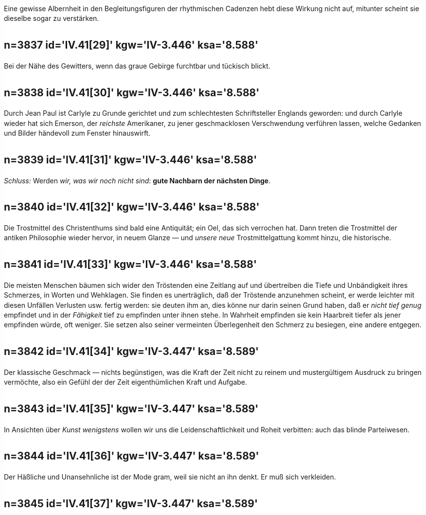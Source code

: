 Eine gewisse Albernheit in den Begleitungsfiguren der rhythmischen Cadenzen hebt diese Wirkung nicht auf, mitunter scheint sie dieselbe sogar zu verstärken.

## n=3837 id='IV.41[29]' kgw='IV-3.446' ksa='8.588'

Bei der Nähe des Gewitters, wenn das graue Gebirge furchtbar und tückisch blickt.

## n=3838 id='IV.41[30]' kgw='IV-3.446' ksa='8.588'

Durch Jean Paul ist Carlyle zu Grunde gerichtet und zum schlechtesten Schriftsteller Englands geworden: und durch Carlyle wieder hat sich Emerson, der *reichste* Amerikaner, zu jener geschmacklosen Verschwendung verführen lassen, welche Gedanken und Bilder händevoll zum Fenster hinauswirft.

## n=3839 id='IV.41[31]' kgw='IV-3.446' ksa='8.588'

*Schluss:* Werden *wir, was wir noch nicht sind*: **gute Nachbarn der nächsten Dinge**.

## n=3840 id='IV.41[32]' kgw='IV-3.446' ksa='8.588'

Die Trostmittel des Christenthums sind bald eine Antiquität; ein Oel, das sich verrochen hat. Dann treten die Trostmittel der antiken Philosophie wieder hervor, in neuem Glanze — und *unsere neue* Trostmittelgattung kommt hinzu, die historische.

## n=3841 id='IV.41[33]' kgw='IV-3.446' ksa='8.588'

Die meisten Menschen bäumen sich wider den Tröstenden eine Zeitlang auf und übertreiben die Tiefe und Unbändigkeit ihres Schmerzes, in Worten und Wehklagen. Sie finden es unerträglich, daß der Tröstende anzunehmen scheint, er werde leichter mit diesen Unfällen Verlusten usw. fertig werden: sie deuten ihm an, dies könne nur darin seinen Grund haben, daß er *nicht tief genug* empfindet und in der *Fähigkeit* tief zu empfinden unter ihnen stehe. In Wahrheit empfinden sie kein Haarbreit tiefer als jener empfinden würde, oft weniger. Sie setzen also seiner vermeinten Überlegenheit den Schmerz zu besiegen, eine andere entgegen.

## n=3842 id='IV.41[34]' kgw='IV-3.447' ksa='8.589'

Der klassische Geschmack — nichts begünstigen, was die Kraft der Zeit nicht zu reinem und mustergültigem Ausdruck zu bringen vermöchte, also ein Gefühl der der Zeit eigenthümlichen Kraft und Aufgabe.

## n=3843 id='IV.41[35]' kgw='IV-3.447' ksa='8.589'

In Ansichten über *Kunst wenigstens* wollen wir uns die Leidenschaftlichkeit und Roheit verbitten: auch das blinde Parteiwesen.

## n=3844 id='IV.41[36]' kgw='IV-3.447' ksa='8.589'

Der Häßliche und Unansehnliche ist der Mode gram, weil sie nicht an ihn denkt. Er muß sich verkleiden.

## n=3845 id='IV.41[37]' kgw='IV-3.447' ksa='8.589'
